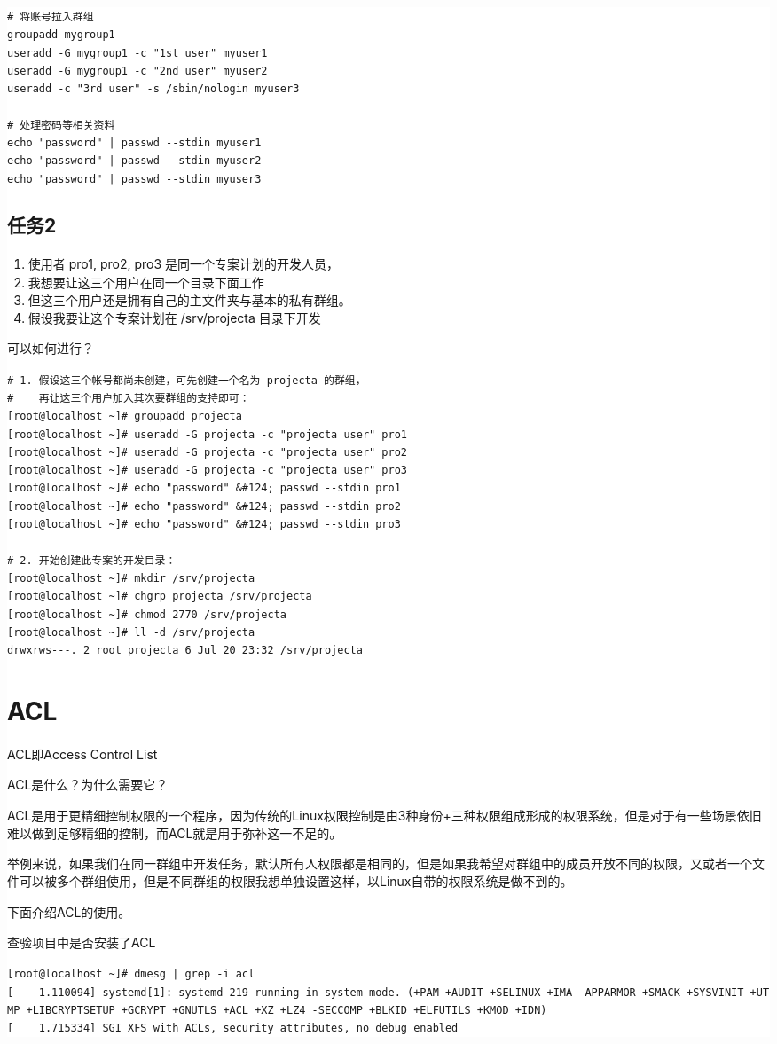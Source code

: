 ```shell
# 将账号拉入群组
groupadd mygroup1
useradd -G mygroup1 -c "1st user" myuser1
useradd -G mygroup1 -c "2nd user" myuser2
useradd -c "3rd user" -s /sbin/nologin myuser3

# 处理密码等相关资料
echo "password" | passwd --stdin myuser1
echo "password" | passwd --stdin myuser2
echo "password" | passwd --stdin myuser3
```

## 任务2
1. 使用者 pro1, pro2, pro3 是同一个专案计划的开发人员，
2. 我想要让这三个用户在同一个目录下面工作
3. 但这三个用户还是拥有自己的主文件夹与基本的私有群组。
4. 假设我要让这个专案计划在 /srv/projecta 目录下开发

可以如何进行？

```shell
# 1. 假设这三个帐号都尚未创建，可先创建一个名为 projecta 的群组，
#    再让这三个用户加入其次要群组的支持即可：
[root@localhost ~]# groupadd projecta
[root@localhost ~]# useradd -G projecta -c "projecta user" pro1
[root@localhost ~]# useradd -G projecta -c "projecta user" pro2
[root@localhost ~]# useradd -G projecta -c "projecta user" pro3
[root@localhost ~]# echo "password" &#124; passwd --stdin pro1
[root@localhost ~]# echo "password" &#124; passwd --stdin pro2
[root@localhost ~]# echo "password" &#124; passwd --stdin pro3

# 2. 开始创建此专案的开发目录：
[root@localhost ~]# mkdir /srv/projecta
[root@localhost ~]# chgrp projecta /srv/projecta
[root@localhost ~]# chmod 2770 /srv/projecta
[root@localhost ~]# ll -d /srv/projecta
drwxrws---. 2 root projecta 6 Jul 20 23:32 /srv/projecta
```

# ACL
ACL即Access Control List

ACL是什么？为什么需要它？

ACL是用于更精细控制权限的一个程序，因为传统的Linux权限控制是由3种身份+三种权限组成形成的权限系统，但是对于有一些场景依旧难以做到足够精细的控制，而ACL就是用于弥补这一不足的。

举例来说，如果我们在同一群组中开发任务，默认所有人权限都是相同的，但是如果我希望对群组中的成员开放不同的权限，又或者一个文件可以被多个群组使用，但是不同群组的权限我想单独设置这样，以Linux自带的权限系统是做不到的。

下面介绍ACL的使用。

查验项目中是否安装了ACL
```shell
[root@localhost ~]# dmesg | grep -i acl
[    1.110094] systemd[1]: systemd 219 running in system mode. (+PAM +AUDIT +SELINUX +IMA -APPARMOR +SMACK +SYSVINIT +UTMP +LIBCRYPTSETUP +GCRYPT +GNUTLS +ACL +XZ +LZ4 -SECCOMP +BLKID +ELFUTILS +KMOD +IDN)
[    1.715334] SGI XFS with ACLs, security attributes, no debug enabled
```
